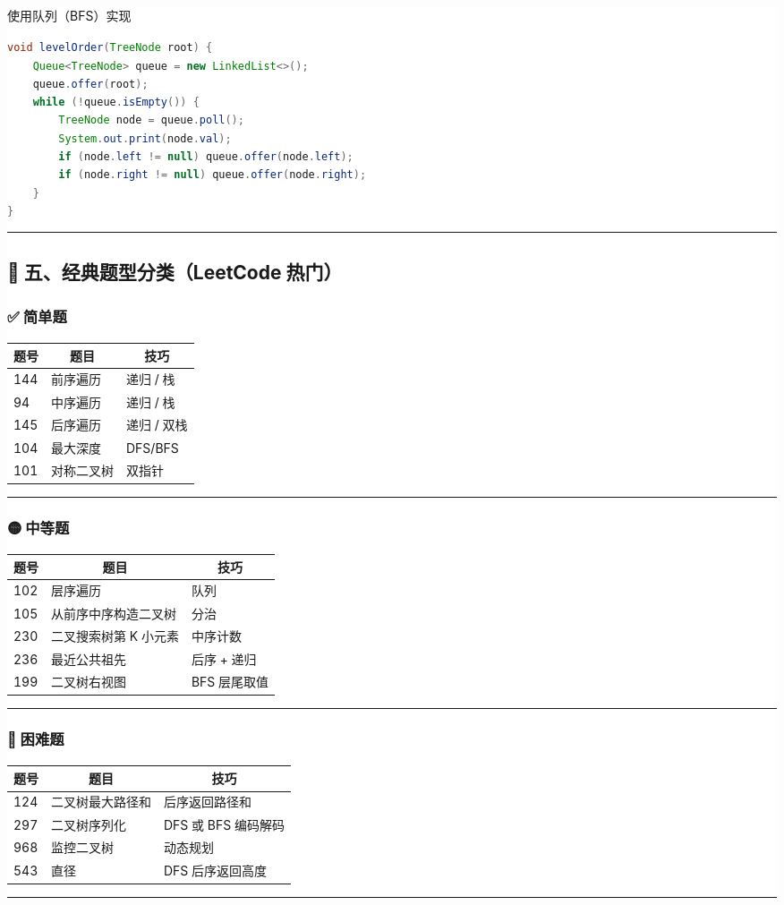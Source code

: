 使用队列（BFS）实现

```java
void levelOrder(TreeNode root) {
    Queue<TreeNode> queue = new LinkedList<>();
    queue.offer(root);
    while (!queue.isEmpty()) {
        TreeNode node = queue.poll();
        System.out.print(node.val);
        if (node.left != null) queue.offer(node.left);
        if (node.right != null) queue.offer(node.right);
    }
}
```

---

## 🧱 五、经典题型分类（LeetCode 热门）

### ✅ 简单题

| 题号  | 题目    | 技巧      |
| --- | ----- | ------- |
| 144 | 前序遍历  | 递归 / 栈  |
| 94  | 中序遍历  | 递归 / 栈  |
| 145 | 后序遍历  | 递归 / 双栈 |
| 104 | 最大深度  | DFS/BFS |
| 101 | 对称二叉树 | 双指针     |

---

### 🟡 中等题

| 题号  | 题目           | 技巧       |
| --- | ------------ | -------- |
| 102 | 层序遍历         | 队列       |
| 105 | 从前序中序构造二叉树   | 分治       |
| 230 | 二叉搜索树第 K 小元素 | 中序计数     |
| 236 | 最近公共祖先       | 后序 + 递归  |
| 199 | 二叉树右视图       | BFS 层尾取值 |

---

### 🔴 困难题

| 题号  | 题目       | 技巧             |
| --- | -------- | -------------- |
| 124 | 二叉树最大路径和 | 后序返回路径和        |
| 297 | 二叉树序列化   | DFS 或 BFS 编码解码 |
| 968 | 监控二叉树    | 动态规划           |
| 543 | 直径       | DFS 后序返回高度     |

---
